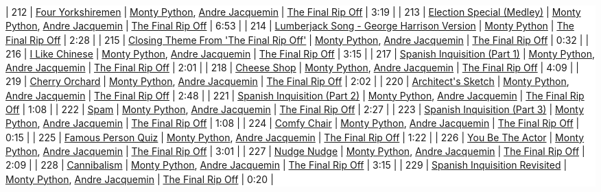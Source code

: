 | 212 | [Four Yorkshiremen](https://open.spotify.com/track/0NuHSwj1PlEpTBomLODwmC) | [Monty Python](https://open.spotify.com/artist/5IxfhXIHjAOAqibxl90NZO), [Andre Jacquemin](https://open.spotify.com/artist/1ZbFMKm9lDJICHt3FEqVxE) | [The Final Rip Off](https://open.spotify.com/album/190Qq9JwIwUqhhbrbl3JuL) | 3:19 |
| 213 | [Election Special \(Medley\)](https://open.spotify.com/track/1mrQgwc9S1mRqnm3IbFgHy) | [Monty Python](https://open.spotify.com/artist/5IxfhXIHjAOAqibxl90NZO), [Andre Jacquemin](https://open.spotify.com/artist/1ZbFMKm9lDJICHt3FEqVxE) | [The Final Rip Off](https://open.spotify.com/album/190Qq9JwIwUqhhbrbl3JuL) | 6:53 |
| 214 | [Lumberjack Song \- George Harrison Version](https://open.spotify.com/track/5lpYXijB5WtmOG2uEedrrs) | [Monty Python](https://open.spotify.com/artist/5IxfhXIHjAOAqibxl90NZO) | [The Final Rip Off](https://open.spotify.com/album/190Qq9JwIwUqhhbrbl3JuL) | 2:28 |
| 215 | [Closing Theme From 'The Final Rip Off'](https://open.spotify.com/track/0Hae8leXnMPDgcxlDjs5Hi) | [Monty Python](https://open.spotify.com/artist/5IxfhXIHjAOAqibxl90NZO), [Andre Jacquemin](https://open.spotify.com/artist/1ZbFMKm9lDJICHt3FEqVxE) | [The Final Rip Off](https://open.spotify.com/album/190Qq9JwIwUqhhbrbl3JuL) | 0:32 |
| 216 | [I Like Chinese](https://open.spotify.com/track/6Eo3cSxzDKx5iEEcLwOglu) | [Monty Python](https://open.spotify.com/artist/5IxfhXIHjAOAqibxl90NZO), [Andre Jacquemin](https://open.spotify.com/artist/1ZbFMKm9lDJICHt3FEqVxE) | [The Final Rip Off](https://open.spotify.com/album/190Qq9JwIwUqhhbrbl3JuL) | 3:15 |
| 217 | [Spanish Inquisition \(Part 1\)](https://open.spotify.com/track/3HwLe4jwxTe1NN8mEFubZy) | [Monty Python](https://open.spotify.com/artist/5IxfhXIHjAOAqibxl90NZO), [Andre Jacquemin](https://open.spotify.com/artist/1ZbFMKm9lDJICHt3FEqVxE) | [The Final Rip Off](https://open.spotify.com/album/190Qq9JwIwUqhhbrbl3JuL) | 2:01 |
| 218 | [Cheese Shop](https://open.spotify.com/track/71AcgGC8c4raYolijJHgkJ) | [Monty Python](https://open.spotify.com/artist/5IxfhXIHjAOAqibxl90NZO), [Andre Jacquemin](https://open.spotify.com/artist/1ZbFMKm9lDJICHt3FEqVxE) | [The Final Rip Off](https://open.spotify.com/album/190Qq9JwIwUqhhbrbl3JuL) | 4:09 |
| 219 | [Cherry Orchard](https://open.spotify.com/track/7HWb2ki9Edq0MlCjpz0ULp) | [Monty Python](https://open.spotify.com/artist/5IxfhXIHjAOAqibxl90NZO), [Andre Jacquemin](https://open.spotify.com/artist/1ZbFMKm9lDJICHt3FEqVxE) | [The Final Rip Off](https://open.spotify.com/album/190Qq9JwIwUqhhbrbl3JuL) | 2:02 |
| 220 | [Architect's Sketch](https://open.spotify.com/track/1crZXdMi67fEuKzECU4jRH) | [Monty Python](https://open.spotify.com/artist/5IxfhXIHjAOAqibxl90NZO), [Andre Jacquemin](https://open.spotify.com/artist/1ZbFMKm9lDJICHt3FEqVxE) | [The Final Rip Off](https://open.spotify.com/album/190Qq9JwIwUqhhbrbl3JuL) | 2:48 |
| 221 | [Spanish Inquisition \(Part 2\)](https://open.spotify.com/track/0lK744wL36yrfpXl5htm1B) | [Monty Python](https://open.spotify.com/artist/5IxfhXIHjAOAqibxl90NZO), [Andre Jacquemin](https://open.spotify.com/artist/1ZbFMKm9lDJICHt3FEqVxE) | [The Final Rip Off](https://open.spotify.com/album/190Qq9JwIwUqhhbrbl3JuL) | 1:08 |
| 222 | [Spam](https://open.spotify.com/track/1ZBeK396GmHJjrGS3vTxGq) | [Monty Python](https://open.spotify.com/artist/5IxfhXIHjAOAqibxl90NZO), [Andre Jacquemin](https://open.spotify.com/artist/1ZbFMKm9lDJICHt3FEqVxE) | [The Final Rip Off](https://open.spotify.com/album/190Qq9JwIwUqhhbrbl3JuL) | 2:27 |
| 223 | [Spanish Inquisition \(Part 3\)](https://open.spotify.com/track/1FXmxyXeZlOqwhhgBnDye4) | [Monty Python](https://open.spotify.com/artist/5IxfhXIHjAOAqibxl90NZO), [Andre Jacquemin](https://open.spotify.com/artist/1ZbFMKm9lDJICHt3FEqVxE) | [The Final Rip Off](https://open.spotify.com/album/190Qq9JwIwUqhhbrbl3JuL) | 1:08 |
| 224 | [Comfy Chair](https://open.spotify.com/track/6WwJ26DSXODUiXPGNeZWpU) | [Monty Python](https://open.spotify.com/artist/5IxfhXIHjAOAqibxl90NZO), [Andre Jacquemin](https://open.spotify.com/artist/1ZbFMKm9lDJICHt3FEqVxE) | [The Final Rip Off](https://open.spotify.com/album/190Qq9JwIwUqhhbrbl3JuL) | 0:15 |
| 225 | [Famous Person Quiz](https://open.spotify.com/track/4I4INEPOP0Fdy2YtxQBpPs) | [Monty Python](https://open.spotify.com/artist/5IxfhXIHjAOAqibxl90NZO), [Andre Jacquemin](https://open.spotify.com/artist/1ZbFMKm9lDJICHt3FEqVxE) | [The Final Rip Off](https://open.spotify.com/album/190Qq9JwIwUqhhbrbl3JuL) | 1:22 |
| 226 | [You Be The Actor](https://open.spotify.com/track/4Ep4Qd0ZqLFDVV0yLJ9BS3) | [Monty Python](https://open.spotify.com/artist/5IxfhXIHjAOAqibxl90NZO), [Andre Jacquemin](https://open.spotify.com/artist/1ZbFMKm9lDJICHt3FEqVxE) | [The Final Rip Off](https://open.spotify.com/album/190Qq9JwIwUqhhbrbl3JuL) | 3:01 |
| 227 | [Nudge Nudge](https://open.spotify.com/track/2eeX1s2lqIwUM7rXJl0qBu) | [Monty Python](https://open.spotify.com/artist/5IxfhXIHjAOAqibxl90NZO), [Andre Jacquemin](https://open.spotify.com/artist/1ZbFMKm9lDJICHt3FEqVxE) | [The Final Rip Off](https://open.spotify.com/album/190Qq9JwIwUqhhbrbl3JuL) | 2:09 |
| 228 | [Cannibalism](https://open.spotify.com/track/3jjb4UjfN8o7AMU5QO4mVr) | [Monty Python](https://open.spotify.com/artist/5IxfhXIHjAOAqibxl90NZO), [Andre Jacquemin](https://open.spotify.com/artist/1ZbFMKm9lDJICHt3FEqVxE) | [The Final Rip Off](https://open.spotify.com/album/190Qq9JwIwUqhhbrbl3JuL) | 3:15 |
| 229 | [Spanish Inquisition Revisited](https://open.spotify.com/track/4nVlMWLTSpm0XEfAdZHVN3) | [Monty Python](https://open.spotify.com/artist/5IxfhXIHjAOAqibxl90NZO), [Andre Jacquemin](https://open.spotify.com/artist/1ZbFMKm9lDJICHt3FEqVxE) | [The Final Rip Off](https://open.spotify.com/album/190Qq9JwIwUqhhbrbl3JuL) | 0:20 |